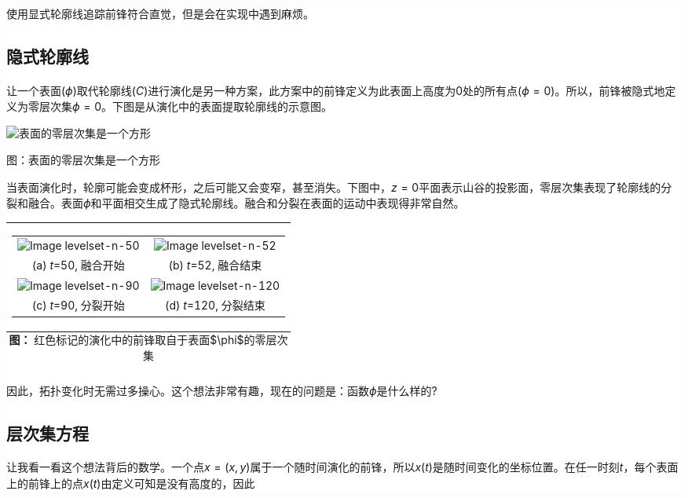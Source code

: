 使用显式轮廓线追踪前锋符合直觉，但是会在实现中遇到麻烦。

## 隐式轮廓线
让一个表面($\phi$)取代轮廓线($C$)进行演化是另一种方案，此方案中的前锋定义为此表面上高度为0处的所有点($\phi=0$)。所以，前锋被隐式地定义为零层次集$\phi=0$。下图是从演化中的表面提取轮廓线的示意图。

![表面的零层次集是一个方形](../img/levelset/levelset-square.png)

图：表面的零层次集是一个方形

当表面演化时，轮廓可能会变成杯形，之后可能又会变窄，甚至消失。下图中，$z=0$平面表示山谷的投影面，零层次集表现了轮廓线的分裂和融合。表面$\phi$和平面相交生成了隐式轮廓线。融合和分裂在表面的运动中表现得非常自然。

<TABLE>
<CAPTION ALIGN="BOTTOM"><STRONG>图：</STRONG>
红色标记的演化中的前锋取自于表面$\phi$的零层次集
</CAPTION>
<TR><TD><TABLE ALIGN="CENTER">
<TR><TD ALIGN="CENTER"><IMG
WIDTH="220" HEIGHT="160" ALIGN="BOTTOM" BORDER="0"
SRC="../img/levelset/levelset-n-50.png"
ALT="Image levelset-n-50"></TD>
<TD ALIGN="CENTER"><IMG
WIDTH="220" HEIGHT="155" ALIGN="BOTTOM" BORDER="0"
SRC="../img/levelset/levelset-n-52.png"
ALT="Image levelset-n-52"></TD>
</TR>
<TR><TD ALIGN="CENTER">(a) <I>t</I>=50, 融合开始</TD>
<TD ALIGN="CENTER">(b) <I>t</I>=52, 融合结束</TD>
</TR>
<TR><TD ALIGN="CENTER"><IMG
WIDTH="220" HEIGHT="168" ALIGN="BOTTOM" BORDER="0"
SRC="../img/levelset/levelset-n-90.png"
ALT="Image levelset-n-90"></TD>
<TD ALIGN="CENTER"><IMG
WIDTH="220" HEIGHT="166" ALIGN="BOTTOM" BORDER="0"
SRC="../img/levelset/levelset-n-120.png"
ALT="Image levelset-n-120"></TD>
</TR>
<TR><TD ALIGN="CENTER">(c) <I>t</I>=90, 分裂开始</TD>
<TD ALIGN="CENTER">(d) <I>t</I>=120, 分裂结束</TD>
</TR>
</TABLE></TD></TR>
</TABLE>

因此，拓扑变化时无需过多操心。这个想法非常有趣，现在的问题是：函数$\phi$是什么样的?

## 层次集方程
让我看一看这个想法背后的数学。一个点$x=(x,y)$属于一个随时间演化的前锋，所以$x(t)$是随时间变化的坐标位置。在任一时刻$t$，每个表面上的前锋上的点$x(t)$由定义可知是没有高度的，因此
